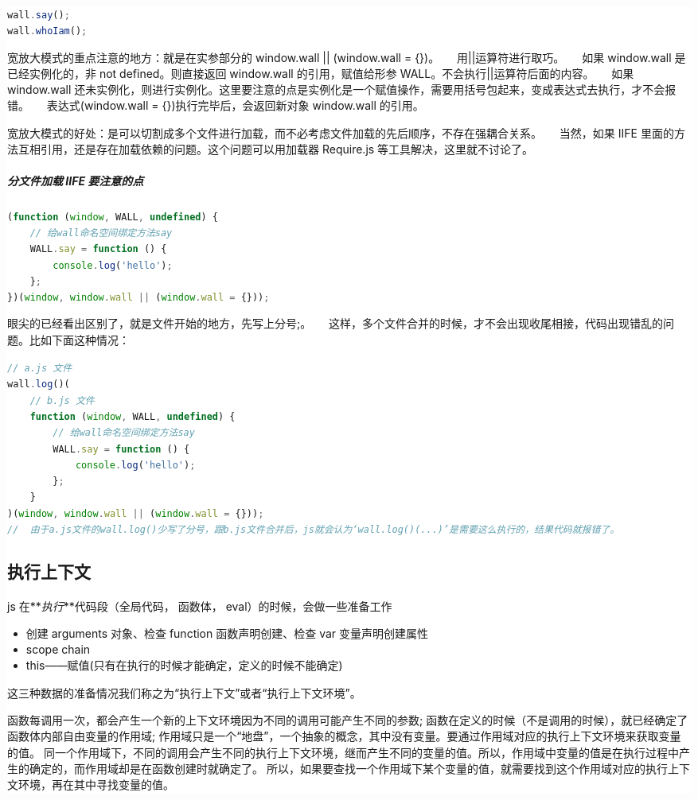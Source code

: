```js
wall.say();
wall.whoIam();
```

宽放大模式的重点注意的地方：就是在实参部分的 window.wall || (window.wall = {})。
  用||运算符进行取巧。
  如果 window.wall 是已经实例化的，非 not defined。则直接返回 window.wall 的引用，赋值给形参 WALL。不会执行||运算符后面的内容。
  如果 window.wall 还未实例化，则进行实例化。这里要注意的点是实例化是一个赋值操作，需要用括号包起来，变成表达式去执行，才不会报错。
  表达式(window.wall = {})执行完毕后，会返回新对象 window.wall 的引用。

宽放大模式的好处：是可以切割成多个文件进行加载，而不必考虑文件加载的先后顺序，不存在强耦合关系。
  当然，如果 IIFE 里面的方法互相引用，还是存在加载依赖的问题。这个问题可以用加载器 Require.js 等工具解决，这里就不讨论了。

##### 分文件加载 IIFE 要注意的点

```js
(function (window, WALL, undefined) {
    // 给wall命名空间绑定方法say
    WALL.say = function () {
        console.log('hello');
    };
})(window, window.wall || (window.wall = {}));
```

眼尖的已经看出区别了，就是文件开始的地方，先写上分号;。
  这样，多个文件合并的时候，才不会出现收尾相接，代码出现错乱的问题。比如下面这种情况：

```js
// a.js 文件
wall.log()(
    // b.js 文件
    function (window, WALL, undefined) {
        // 给wall命名空间绑定方法say
        WALL.say = function () {
            console.log('hello');
        };
    }
)(window, window.wall || (window.wall = {}));
//  由于a.js文件的wall.log()少写了分号，跟b.js文件合并后，js就会认为‘wall.log()(...)’是需要这么执行的，结果代码就报错了。
```

<h2 id="context">执行上下文</h2>

js 在**_执行_**代码段（全局代码， 函数体， eval）的时候，会做一些准备工作

-   创建 arguments 对象、检查 function 函数声明创建、检查 var 变量声明创建属性
-   scope chain
-   this——赋值(只有在执行的时候才能确定，定义的时候不能确定)

这三种数据的准备情况我们称之为“执行上下文”或者“执行上下文环境”。

函数每调用一次，都会产生一个新的上下文环境因为不同的调用可能产生不同的参数;
函数在定义的时候（不是调用的时候），就已经确定了函数体内部自由变量的作用域;
作用域只是一个“地盘”，一个抽象的概念，其中没有变量。要通过作用域对应的执行上下文环境来获取变量的值。
同一个作用域下，不同的调用会产生不同的执行上下文环境，继而产生不同的变量的值。所以，作用域中变量的值是在执行过程中产生的确定的，而作用域却是在函数创建时就确定了。
所以，如果要查找一个作用域下某个变量的值，就需要找到这个作用域对应的执行上下文环境，再在其中寻找变量的值。
